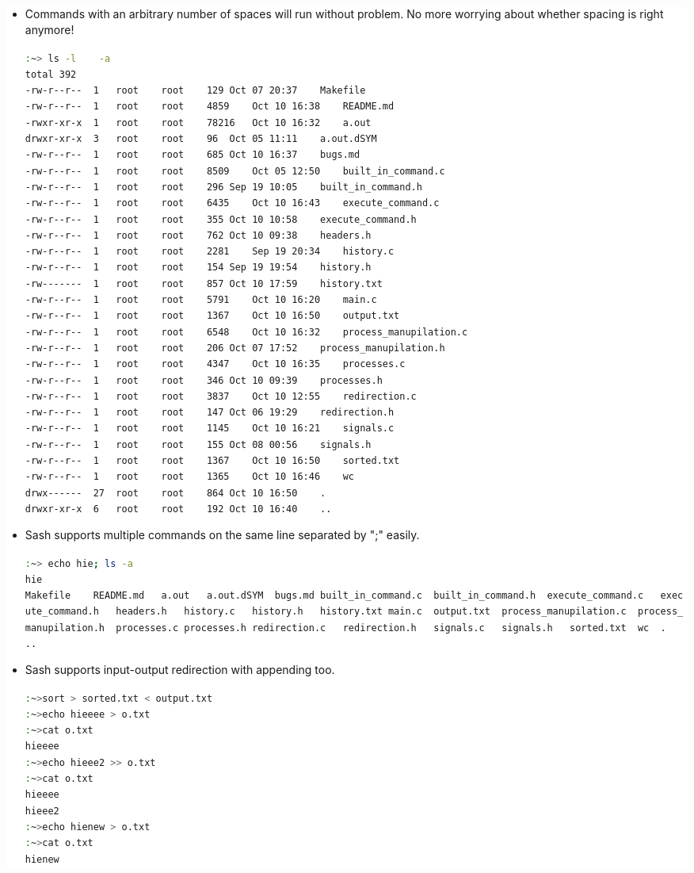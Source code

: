 - Commands with an arbitrary number of spaces will run without problem. No more worrying about whether spacing is right anymore!
    
    ```bash
    :~> ls -l    -a
    total 392
    -rw-r--r--	1	root	root	129	Oct 07 20:37	Makefile
    -rw-r--r--	1	root	root	4859	Oct 10 16:38	README.md
    -rwxr-xr-x	1	root	root	78216	Oct 10 16:32	a.out
    drwxr-xr-x	3	root	root	96	Oct 05 11:11	a.out.dSYM
    -rw-r--r--	1	root	root	685	Oct 10 16:37	bugs.md
    -rw-r--r--	1	root	root	8509	Oct 05 12:50	built_in_command.c
    -rw-r--r--	1	root	root	296	Sep 19 10:05	built_in_command.h
    -rw-r--r--	1	root	root	6435	Oct 10 16:43	execute_command.c
    -rw-r--r--	1	root	root	355	Oct 10 10:58	execute_command.h
    -rw-r--r--	1	root	root	762	Oct 10 09:38	headers.h
    -rw-r--r--	1	root	root	2281	Sep 19 20:34	history.c
    -rw-r--r--	1	root	root	154	Sep 19 19:54	history.h
    -rw-------	1	root	root	857	Oct 10 17:59	history.txt
    -rw-r--r--	1	root	root	5791	Oct 10 16:20	main.c
    -rw-r--r--	1	root	root	1367	Oct 10 16:50	output.txt
    -rw-r--r--	1	root	root	6548	Oct 10 16:32	process_manupilation.c
    -rw-r--r--	1	root	root	206	Oct 07 17:52	process_manupilation.h
    -rw-r--r--	1	root	root	4347	Oct 10 16:35	processes.c
    -rw-r--r--	1	root	root	346	Oct 10 09:39	processes.h
    -rw-r--r--	1	root	root	3837	Oct 10 12:55	redirection.c
    -rw-r--r--	1	root	root	147	Oct 06 19:29	redirection.h
    -rw-r--r--	1	root	root	1145	Oct 10 16:21	signals.c
    -rw-r--r--	1	root	root	155	Oct 08 00:56	signals.h
    -rw-r--r--	1	root	root	1367	Oct 10 16:50	sorted.txt
    -rw-r--r--	1	root	root	1365	Oct 10 16:46	wc
    drwx------	27	root	root	864	Oct 10 16:50	.
    drwxr-xr-x	6	root	root	192	Oct 10 16:40	..
    ```
    

- Sash supports multiple commands on the same line separated by ";" easily.
    
    ```bash
    :~> echo hie; ls -a
    hie
    Makefile	README.md	a.out	a.out.dSYM	bugs.md	built_in_command.c	built_in_command.h	execute_command.c	execute_command.h	headers.h	history.c	history.h	history.txt	main.c	output.txt	process_manupilation.c	process_manupilation.h	processes.c	processes.h	redirection.c	redirection.h	signals.c	signals.h	sorted.txt	wc	.	..
    ```
    

- Sash supports input-output redirection with appending too.
    
    ```bash
    :~>sort > sorted.txt < output.txt
    :~>echo hieeee > o.txt
    :~>cat o.txt
    hieeee
    :~>echo hieee2 >> o.txt
    :~>cat o.txt
    hieeee
    hieee2
    :~>echo hienew > o.txt
    :~>cat o.txt
    hienew
    ```
    